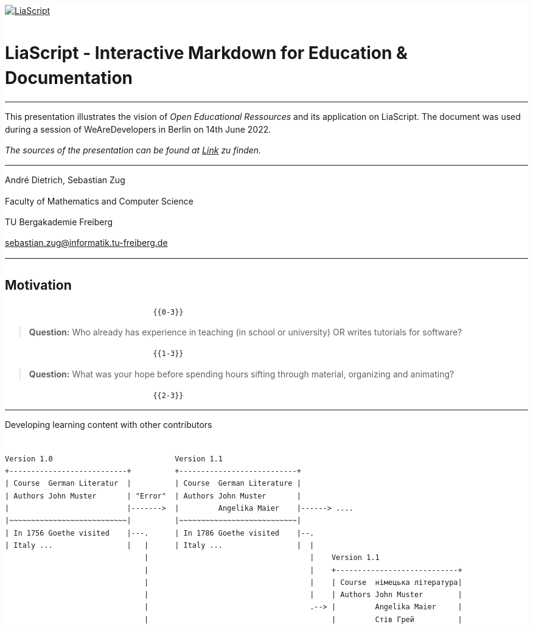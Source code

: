 

[![LiaScript](https://raw.githubusercontent.com/LiaScript/LiaScript/master/badges/course.svg)](https://liascript.github.io/course/?https://raw.githubusercontent.com/LiaPlayground/LiaScript_WeAreDevelopers2022/master/README.md#1)

# LiaScript - Interactive Markdown for Education & Documentation

---------------------------------------------------------------------

This presentation illustrates the vision of _Open Educational Ressources_ and its application on LiaScript. The document was used during a session of WeAreDevelopers in Berlin on 14th June 2022.

_The sources of the presentation can be found at [Link](https://github.com/LiaPlayground/LiaScript_WeAreDevelopers2022) zu finden._

------------------------------------------------------

André Dietrich, Sebastian Zug

Faculty of Mathematics and Computer Science

TU Bergakademie Freiberg

[sebastian.zug@informatik.tu-freiberg.de](https://raw.githubusercontent.com/LiaPlayground/LiaScript_WeAreDevelopers2022/main/mailto:sebastian.zug@informatik.tu-freiberg.de)

------------------------------------------------------


## Motivation

                                      {{0-3}}
> __Question:__ Who already has experience in teaching (in school or university) OR writes tutorials for software?

                                      {{1-3}}
> __Question:__ What was your hope before spending hours sifting through material, organizing and animating?

                                      {{2-3}}
********************************************************************************

Developing learning content with other contributors


```ascii

Version 1.0                            Version 1.1
+---------------------------+          +---------------------------+
| Course  German Literatur  |          | Course  German Literature |
| Authors John Muster       | "Error"  | Authors John Muster       |
|                           |------->  |         Angelika Maier    |------> ....
|~~~~~~~~~~~~~~~~~~~~~~~~~~~|          |~~~~~~~~~~~~~~~~~~~~~~~~~~~|
| In 1756 Goethe visited    |---.      | In 1786 Goethe visited    |--.
| Italy ...                 |   |      | Italy ...                 |  |
                                |                                     |    Version 1.1
                                |                                     |    +----------------------------+
                                |                                     |    | Course  німецька література|
                                |                                     |    | Authors John Muster        |
                                |                                     .--> |         Angelika Maier     |
                                |                                          |         Стів Грей          |
```